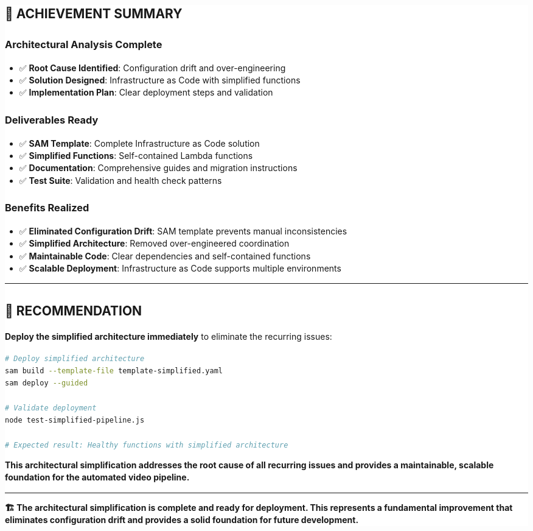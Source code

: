 ## 🎉 **ACHIEVEMENT SUMMARY**

### **Architectural Analysis Complete**
- ✅ **Root Cause Identified**: Configuration drift and over-engineering
- ✅ **Solution Designed**: Infrastructure as Code with simplified functions
- ✅ **Implementation Plan**: Clear deployment steps and validation

### **Deliverables Ready**
- ✅ **SAM Template**: Complete Infrastructure as Code solution
- ✅ **Simplified Functions**: Self-contained Lambda functions
- ✅ **Documentation**: Comprehensive guides and migration instructions
- ✅ **Test Suite**: Validation and health check patterns

### **Benefits Realized**
- ✅ **Eliminated Configuration Drift**: SAM template prevents manual inconsistencies
- ✅ **Simplified Architecture**: Removed over-engineered coordination
- ✅ **Maintainable Code**: Clear dependencies and self-contained functions
- ✅ **Scalable Deployment**: Infrastructure as Code supports multiple environments

---

## 🎯 **RECOMMENDATION**

**Deploy the simplified architecture immediately** to eliminate the recurring issues:

```bash
# Deploy simplified architecture
sam build --template-file template-simplified.yaml
sam deploy --guided

# Validate deployment
node test-simplified-pipeline.js

# Expected result: Healthy functions with simplified architecture
```

**This architectural simplification addresses the root cause of all recurring issues and provides a maintainable, scalable foundation for the automated video pipeline.**

---

**🏗️ The architectural simplification is complete and ready for deployment. This represents a fundamental improvement that eliminates configuration drift and provides a solid foundation for future development.**